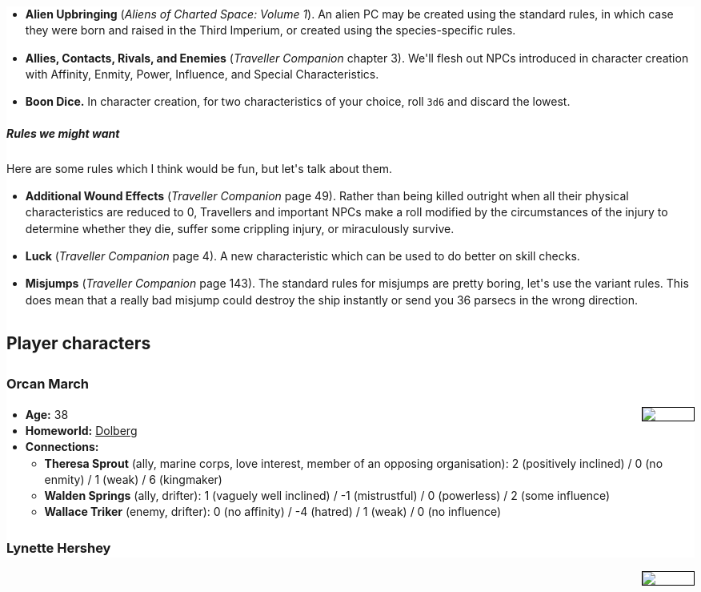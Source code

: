 - **Alien Upbringing** (*Aliens of Charted Space: Volume 1*).  An
  alien PC may be created using the standard rules, in which case they
  were born and raised in the Third Imperium, or created using the
  species-specific rules.

- **Allies, Contacts, Rivals, and Enemies** (*Traveller Companion*
  chapter 3).  We'll flesh out NPCs introduced in character creation
  with Affinity, Enmity, Power, Influence, and Special
  Characteristics.

- **Boon Dice.** In character creation, for two characteristics of
  your choice, roll `3d6` and discard the lowest.

##### Rules we might want

Here are some rules which I think would be fun, but let's talk about
them.

- **Additional Wound Effects** (*Traveller Companion* page 49).
  Rather than being killed outright when all their physical
  characteristics are reduced to 0, Travellers and important NPCs make
  a roll modified by the circumstances of the injury to determine
  whether they die, suffer some crippling injury, or miraculously
  survive.

- **Luck** (*Traveller Companion* page 4).  A new characteristic which
  can be used to do better on skill checks.

- **Misjumps** (*Traveller Companion* page 143).  The standard rules
  for misjumps are pretty boring, let's use the variant rules.  This
  does mean that a really bad misjump could destroy the ship instantly
  or send you 36 parsecs in the wrong direction.


Player characters
-----------------

### Orcan March

<img src="campaign-notes-2021-10-traveller/orcan-march.png" width="64" style="float: right; border: 1px solid black;">

- **Age:** 38
- **Homeworld:** [Dolberg](https://wiki.travellerrpg.com/Dolberg_(world))
- **Connections:**
  - **Theresa Sprout** (ally, marine corps, love interest, member of
    an opposing organisation): 2 (positively inclined) / 0 (no enmity)
    / 1 (weak) / 6 (kingmaker)
  - **Walden Springs** (ally, drifter): 1 (vaguely well inclined) / -1
    (mistrustful) / 0 (powerless) / 2 (some influence)
  - **Wallace Triker** (enemy, drifter): 0 (no affinity) / -4 (hatred)
    / 1 (weak) / 0 (no influence)

### Lynette Hershey

<img src="campaign-notes-2021-10-traveller/lynette-hershey.png" width="64" style="float: right; border: 1px solid black;">

